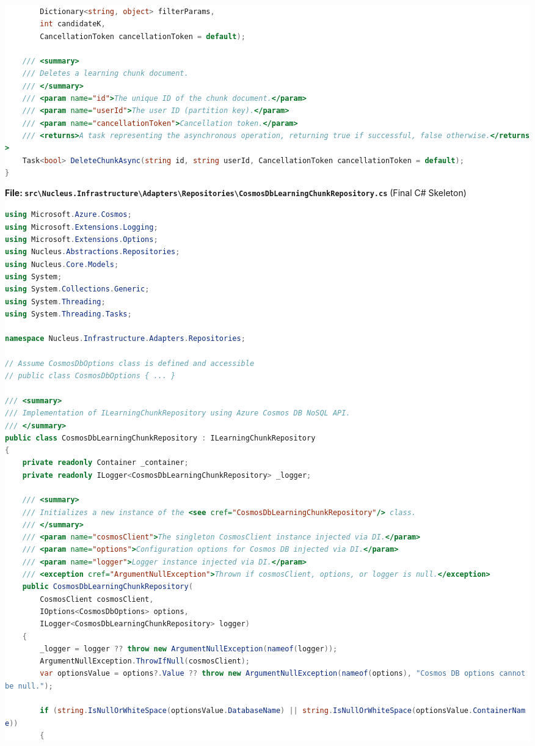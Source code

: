 ```csharp
        Dictionary<string, object> filterParams,
        int candidateK,
        CancellationToken cancellationToken = default);

    /// <summary>
    /// Deletes a learning chunk document.
    /// </summary>
    /// <param name="id">The unique ID of the chunk document.</param>
    /// <param name="userId">The user ID (partition key).</param>
    /// <param name="cancellationToken">Cancellation token.</param>
    /// <returns>A task representing the asynchronous operation, returning true if successful, false otherwise.</returns>
    Task<bool> DeleteChunkAsync(string id, string userId, CancellationToken cancellationToken = default);
}
```

**File: `src\Nucleus.Infrastructure\Adapters\Repositories\CosmosDbLearningChunkRepository.cs`** (Final C# Skeleton)
```csharp
using Microsoft.Azure.Cosmos;
using Microsoft.Extensions.Logging;
using Microsoft.Extensions.Options;
using Nucleus.Abstractions.Repositories;
using Nucleus.Core.Models;
using System;
using System.Collections.Generic;
using System.Threading;
using System.Threading.Tasks;

namespace Nucleus.Infrastructure.Adapters.Repositories;

// Assume CosmosDbOptions class is defined and accessible
// public class CosmosDbOptions { ... }

/// <summary>
/// Implementation of ILearningChunkRepository using Azure Cosmos DB NoSQL API.
/// </summary>
public class CosmosDbLearningChunkRepository : ILearningChunkRepository
{
    private readonly Container _container;
    private readonly ILogger<CosmosDbLearningChunkRepository> _logger;

    /// <summary>
    /// Initializes a new instance of the <see cref="CosmosDbLearningChunkRepository"/> class.
    /// </summary>
    /// <param name="cosmosClient">The singleton CosmosClient instance injected via DI.</param>
    /// <param name="options">Configuration options for Cosmos DB injected via DI.</param>
    /// <param name="logger">Logger instance injected via DI.</param>
    /// <exception cref="ArgumentNullException">Thrown if cosmosClient, options, or logger is null.</exception>
    public CosmosDbLearningChunkRepository(
        CosmosClient cosmosClient,
        IOptions<CosmosDbOptions> options,
        ILogger<CosmosDbLearningChunkRepository> logger)
    {
        _logger = logger ?? throw new ArgumentNullException(nameof(logger));
        ArgumentNullException.ThrowIfNull(cosmosClient);
        var optionsValue = options?.Value ?? throw new ArgumentNullException(nameof(options), "Cosmos DB options cannot be null.");

        if (string.IsNullOrWhiteSpace(optionsValue.DatabaseName) || string.IsNullOrWhiteSpace(optionsValue.ContainerName))
        {
```